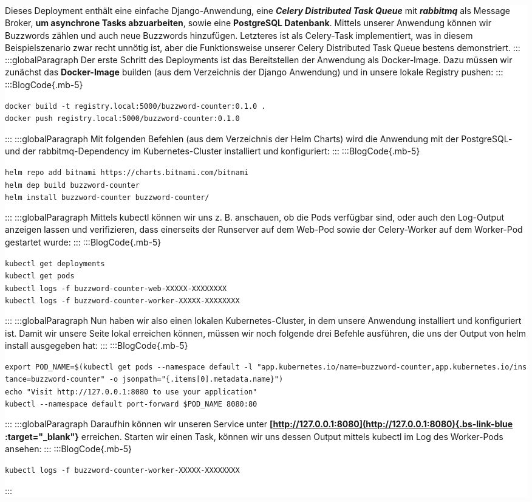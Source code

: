 Dieses Deployment enthält eine einfache Django-Anwendung, eine _**Celery Distributed Task Queue**_ mit _**rabbitmq**_ als Message Broker, **um asynchrone Tasks abzuarbeiten**, sowie eine **PostgreSQL Datenbank**. Mittels unserer Anwendung können wir Buzzwords zählen und auch neue Buzzwords hinzufügen. Letzteres ist als Celery-Task implementiert, was in diesem Beispielszenario zwar recht unnötig ist, aber die Funktionsweise unserer Celery Distributed Task Queue bestens demonstriert.
:::
:::globalParagraph
Der erste Schritt des Deployments ist das Bereitstellen der Anwendung als Docker-Image. Dazu müssen wir zunächst das **Docker-Image** builden (aus dem Verzeichnis der Django Anwendung) und in unsere lokale Registry pushen:
:::
:::BlogCode{.mb-5}
```docker
docker build -t registry.local:5000/buzzword-counter:0.1.0 .
docker push registry.local:5000/buzzword-counter:0.1.0
```
:::
:::globalParagraph
Mit folgenden Befehlen (aus dem Verzeichnis der Helm Charts) wird die Anwendung mit der PostgreSQL- und der rabbitmq-Dependency im Kubernetes-Cluster installiert und konfiguriert:
:::
:::BlogCode{.mb-5}
```docker
helm repo add bitnami https://charts.bitnami.com/bitnami
helm dep build buzzword-counter
helm install buzzword-counter buzzword-counter/
```
:::
:::globalParagraph
Mittels kubectl können wir uns z. B. anschauen, ob die Pods verfügbar sind, oder auch den Log-Output anzeigen lassen und verifizieren, dass einerseits der Runserver auf dem Web-Pod sowie der Celery-Worker auf dem Worker-Pod gestartet wurde:
:::
:::BlogCode{.mb-5}
```docker
kubectl get deployments
kubectl get pods
kubectl logs -f buzzword-counter-web-XXXXX-XXXXXXXX
kubectl logs -f buzzword-counter-worker-XXXXX-XXXXXXXX
```
:::
:::globalParagraph
Nun haben wir also einen lokalen Kubernetes-Cluster, in dem unsere Anwendung installiert und konfiguriert ist. Damit wir unsere Seite lokal erreichen können, müssen wir noch folgende drei Befehle ausführen, die uns der Output von helm install ausgegeben hat:
:::
:::BlogCode{.mb-5}
```docker
export POD_NAME=$(kubectl get pods --namespace default -l "app.kubernetes.io/name=buzzword-counter,app.kubernetes.io/instance=buzzword-counter" -o jsonpath="{.items[0].metadata.name}")
echo "Visit http://127.0.0.1:8080 to use your application"
kubectl --namespace default port-forward $POD_NAME 8080:80
```
:::
:::globalParagraph
Daraufhin können wir unseren Service unter <b>[http://127.0.0.1:8080](http://127.0.0.1:8080){.bs-link-blue  :target="_blank"}</b> erreichen. Starten wir einen Task, können wir uns dessen Output mittels kubectl im Log des Worker-Pods ansehen:
:::
:::BlogCode{.mb-5}
```docker
kubectl logs -f buzzword-counter-worker-XXXXX-XXXXXXXX
```
:::
